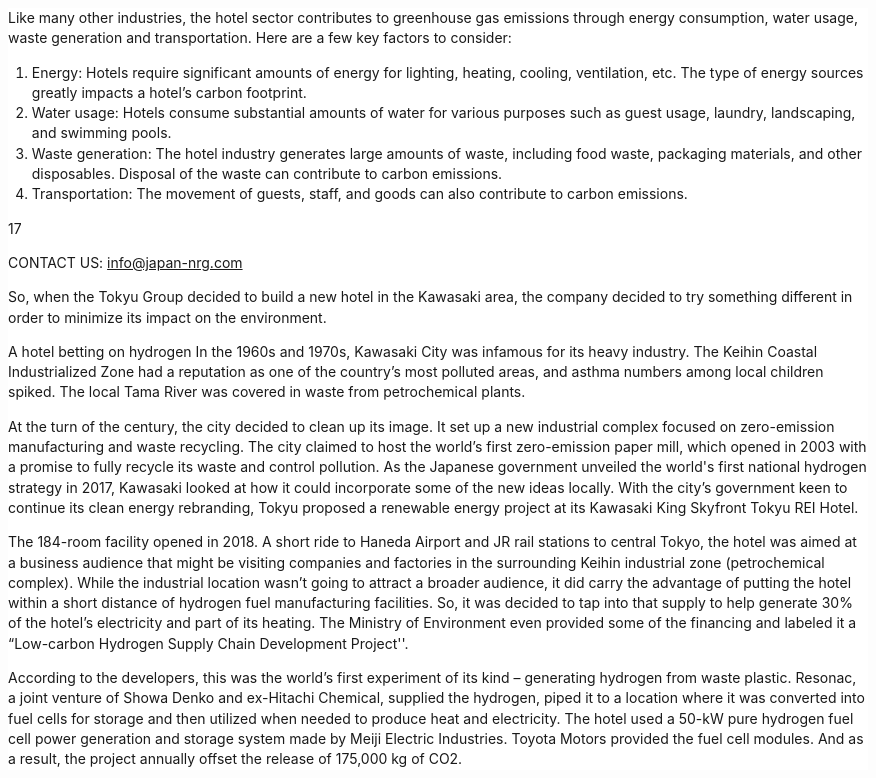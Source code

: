 
Like many other industries, the hotel sector contributes to greenhouse gas emissions through
energy consumption, water usage, waste generation and transportation. Here are a few key
factors to consider:
1. Energy: Hotels require significant amounts of energy for lighting, heating, cooling,
ventilation, etc. The type of energy sources greatly impacts a hotel’s carbon
footprint.
2. Water usage: Hotels consume substantial amounts of water for various purposes
such as guest usage, laundry, landscaping, and swimming pools.
3. Waste generation: The hotel industry generates large amounts of waste, including
food waste, packaging materials, and other disposables. Disposal of the waste can
contribute to carbon emissions.
4. Transportation: The movement of guests, staff, and goods can also contribute to
carbon emissions.


17


CONTACT  US: info@japan-nrg.com

So, when the Tokyu Group decided to build a new hotel in the Kawasaki area, the company
decided to try something different in order to minimize its impact on the environment.

A hotel betting on hydrogen
In the 1960s and 1970s, Kawasaki City was infamous for its heavy industry. The Keihin Coastal
Industrialized Zone had a reputation as one of the country’s most polluted areas, and asthma
numbers among local children spiked. The local Tama River was covered in waste from
petrochemical plants.

At the turn of the century, the city decided to clean up its image. It set up a new industrial
complex focused on zero-emission manufacturing and waste recycling. The city claimed to
host the world’s first zero-emission paper mill, which opened in 2003 with a promise to fully
recycle its waste and control pollution.
As the Japanese government unveiled the world's first national hydrogen strategy in 2017,
Kawasaki looked at how it could incorporate some of the new ideas locally. With the city’s
government keen to continue its clean energy rebranding, Tokyu proposed a renewable
energy project at its Kawasaki King Skyfront Tokyu REI Hotel.

The 184-room facility opened in 2018. A short ride to Haneda Airport and JR rail stations to
central Tokyo, the hotel was aimed at a business audience that might be visiting companies
and factories in the surrounding Keihin industrial zone (petrochemical complex).
While the industrial location wasn’t going to attract a broader audience, it did carry the
advantage of putting the hotel within a short distance of hydrogen fuel manufacturing
facilities. So, it was decided to tap into that supply to help generate 30% of the hotel’s
electricity and part of its heating. The Ministry of Environment even provided some of the
financing and labeled it a “Low-carbon Hydrogen Supply Chain Development Project''.

According to the developers, this was the world’s first experiment of its kind – generating
hydrogen from waste plastic. Resonac, a joint venture of Showa Denko and ex-Hitachi
Chemical, supplied the hydrogen, piped it to a location where it was converted into fuel cells
for storage and then utilized when needed to produce heat and electricity.
The hotel used a 50-kW pure hydrogen fuel cell power generation and storage system made
by Meiji Electric Industries. Toyota Motors provided the fuel cell modules. And as a result, the
project annually offset the release of 175,000 kg of CO2.
